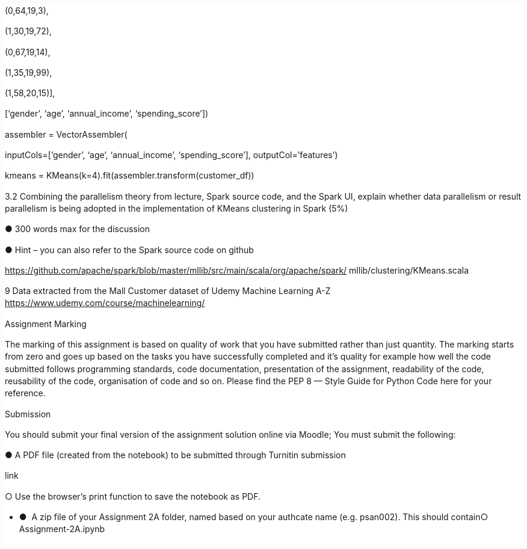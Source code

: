 (0,64,19,3),

(1,30,19,72),

(0,67,19,14),

(1,35,19,99),

(1,58,20,15)],

[‘gender’, ‘age’, ‘annual_income’, ‘spending_score’])

assembler = VectorAssembler(

inputCols=[‘gender’, ‘age’, ‘annual_income’, ‘spending_score’], outputCol=’features’)

kmeans = KMeans(k=4).fit(assembler.transform(customer_df))

3.2 Combining the parallelism theory from lecture, Spark source code, and the Spark UI, explain whether data parallelism or result parallelism is being adopted in the implementation of KMeans clustering in Spark (5%)

● 300 words max for the discussion

● Hint – you can also refer to the Spark source code on github

https://github.com/apache/spark/blob/master/mllib/src/main/scala/org/apache/spark/ mllib/clustering/KMeans.scala

9 Data extracted from the Mall Customer dataset of Udemy Machine Learning A-Z https://www.udemy.com/course/machinelearning/

</div>
</div>
</div>
</div>
<div class="page" title="Page 8">
<div class="section">
<div class="layoutArea">
<div class="column">
Assignment Marking

The marking of this assignment is based on quality of work that you have submitted rather than just quantity. The marking starts from zero and goes up based on the tasks you have successfully completed and it’s quality for example how well the code submitted follows programming standards, code documentation, presentation of the assignment, readability of the code, reusability of the code, organisation of code and so on​. Please find the PEP 8 — Style Guide for Python Code ​here​ for your reference.

Submission

You should submit your final version of the assignment solution online via Moodle; You must submit the following:

● A PDF file (created from the notebook) to be submitted through Turnitin submission

link

○ Use the browser’s print function to save the notebook as PDF.

<ul>
<li>● &nbsp;A zip file of your Assignment 2A folder, named based on your authcate name (e.g. psan002). This should contain○ Assignment-2A.ipynb
